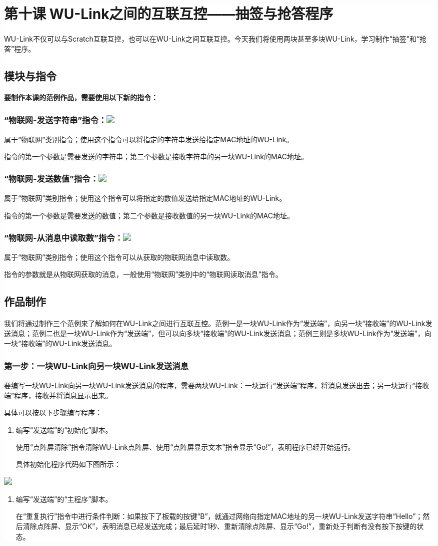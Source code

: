 # 第十课 WU-Link之间的互联互控——抽签与抢答程序

WU-Link不仅可以与Scratch互联互控，也可以在WU-Link之间互联互控。今天我们将使用两块甚至多块WU-Link，学习制作“抽签”和“抢答”程序。

## 模块与指令

**要制作本课的范例作品，需要使用以下新的指令：**

### “物联网-发送字符串”指令：![](https://github.com/Haohaodada-official/docs/tree/6f9c3881cdb3c368e4cf0aebe76fea3fcf34c7a8/.gitbook/assets/wulink10-a.png)

属于“物联网”类别指令；使用这个指令可以将指定的字符串发送给指定MAC地址的WU-Link。

指令的第一个参数是需要发送的字符串；第二个参数是接收字符串的另一块WU-Link的MAC地址。

### “物联网-发送数值”指令：![](https://github.com/Haohaodada-official/docs/tree/6f9c3881cdb3c368e4cf0aebe76fea3fcf34c7a8/.gitbook/assets/wulink10-b.png)

属于“物联网”类别指令；使用这个指令可以将指定的数值发送给指定MAC地址的WU-Link。

指令的第一个参数是需要发送的数值；第二个参数是接收数值的另一块WU-Link的MAC地址。

### “物联网-从消息中读取数”指令：![](https://github.com/Haohaodada-official/docs/tree/6f9c3881cdb3c368e4cf0aebe76fea3fcf34c7a8/.gitbook/assets/wulink10-c.png)

属于“物联网”类别指令；使用这个指令可以从获取的物联网消息中读取数。

指令的参数就是从物联网获取的消息，一般使用“物联网”类别中的“物联网读取消息”指令。

## 作品制作

我们将通过制作三个范例来了解如何在WU-Link之间进行互联互控。范例一是一块WU-Link作为“发送端”，向另一块“接收端”的WU-Link发送消息；范例二也是一块WU-Link作为“发送端”，但可以向多块“接收端”的WU-Link发送消息；范例三则是多块WU-Link作为“发送端”，向一块“接收端”的WU-Link发送消息。

### 第一步：一块WU-Link向另一块WU-Link发送消息

要编写一块WU-Link向另一块WU-Link发送消息的程序，需要两块WU-Link：一块运行“发送端”程序，将消息发送出去；另一块运行“接收端”程序，接收并将消息显示出来。

具体可以按以下步骤编写程序：

1. 编写“发送端”的“初始化”脚本。

   使用“点阵屏清除”指令清除WU-Link点阵屏、使用“点阵屏显示文本”指令显示“Go!”，表明程序已经开始运行。

   具体初始化程序代码如下图所示：

![](https://github.com/Haohaodada-official/docs/tree/6f9c3881cdb3c368e4cf0aebe76fea3fcf34c7a8/.gitbook/assets/wulink10-1.png)

1. 编写“发送端”的“主程序”脚本。

   在“重复执行”指令中进行条件判断：如果按下了板载的按键“B”，就通过网络向指定MAC地址的另一块WU-Link发送字符串“Hello”；然后清除点阵屏、显示“OK”，表明消息已经发送完成；最后延时1秒、重新清除点阵屏、显示“Go!”，重新处于判断有没有按下按键的状态。
